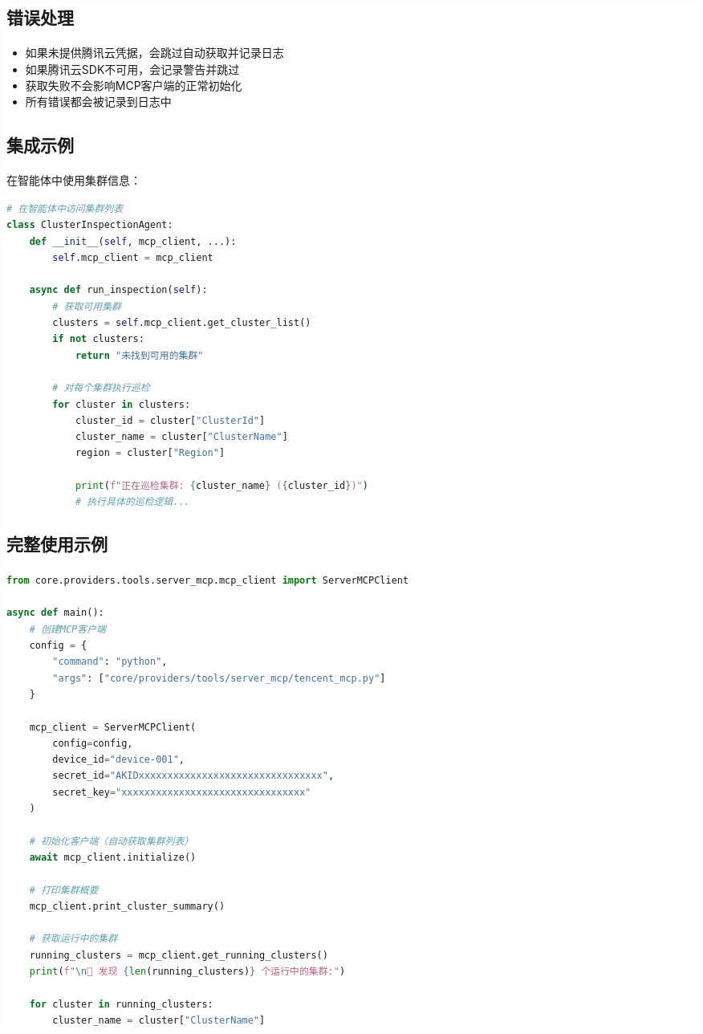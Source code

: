 ## 错误处理

- 如果未提供腾讯云凭据，会跳过自动获取并记录日志
- 如果腾讯云SDK不可用，会记录警告并跳过
- 获取失败不会影响MCP客户端的正常初始化
- 所有错误都会被记录到日志中

## 集成示例

在智能体中使用集群信息：

```python
# 在智能体中访问集群列表
class ClusterInspectionAgent:
    def __init__(self, mcp_client, ...):
        self.mcp_client = mcp_client
        
    async def run_inspection(self):
        # 获取可用集群
        clusters = self.mcp_client.get_cluster_list()
        if not clusters:
            return "未找到可用的集群"
            
        # 对每个集群执行巡检
        for cluster in clusters:
            cluster_id = cluster["ClusterId"]
            cluster_name = cluster["ClusterName"]
            region = cluster["Region"]
            
            print(f"正在巡检集群: {cluster_name} ({cluster_id})")
            # 执行具体的巡检逻辑...
```

## 完整使用示例

```python
from core.providers.tools.server_mcp.mcp_client import ServerMCPClient

async def main():
    # 创建MCP客户端
    config = {
        "command": "python",
        "args": ["core/providers/tools/server_mcp/tencent_mcp.py"]
    }

    mcp_client = ServerMCPClient(
        config=config,
        device_id="device-001",
        secret_id="AKIDxxxxxxxxxxxxxxxxxxxxxxxxxxxxxxxx",
        secret_key="xxxxxxxxxxxxxxxxxxxxxxxxxxxxxxxx"
    )

    # 初始化客户端（自动获取集群列表）
    await mcp_client.initialize()
    
    # 打印集群概要
    mcp_client.print_cluster_summary()
    
    # 获取运行中的集群
    running_clusters = mcp_client.get_running_clusters()
    print(f"\n🚀 发现 {len(running_clusters)} 个运行中的集群:")
    
    for cluster in running_clusters:
        cluster_name = cluster["ClusterName"]
```